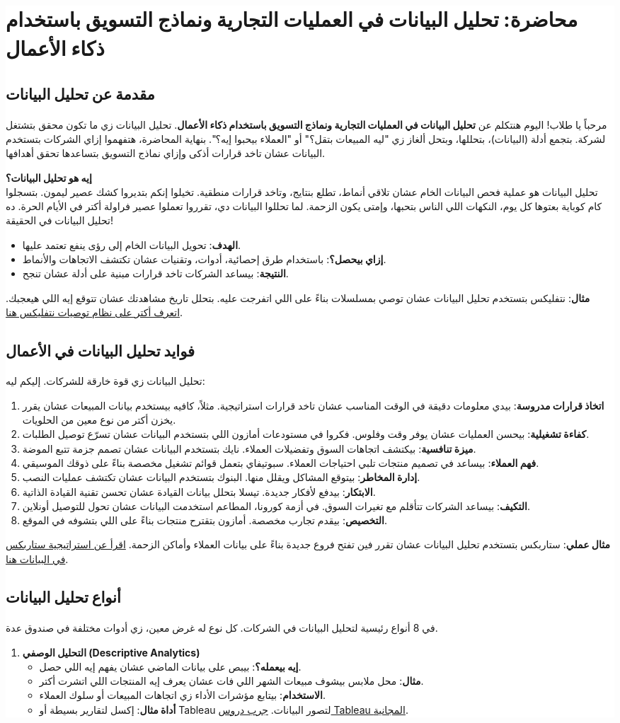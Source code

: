 # محاضرة: تحليل البيانات في العمليات التجارية ونماذج التسويق باستخدام ذكاء الأعمال

## مقدمة عن تحليل البيانات
مرحباً يا طلاب! اليوم هنتكلم عن **تحليل البيانات في العمليات التجارية ونماذج التسويق باستخدام ذكاء الأعمال**. تحليل البيانات زي ما تكون محقق بتشتغل لشركة. بتجمع أدلة (البيانات)، بتحللها، وبتحل ألغاز زي "ليه المبيعات بتقل؟" أو "العملاء بيحبوا إيه؟". بنهاية المحاضرة، هتفهموا إزاي الشركات بتستخدم البيانات عشان تاخد قرارات أذكى وإزاي نماذج التسويق بتساعدها تحقق أهدافها.

**إيه هو تحليل البيانات؟**  
تحليل البيانات هو عملية فحص البيانات الخام عشان تلاقي أنماط، تطلع بنتايج، وتاخد قرارات منطقية. تخيلوا إنكم بتديروا كشك عصير ليمون. بتسجلوا كام كوباية بعتوها كل يوم، النكهات اللي الناس بتحبها، وإمتى يكون الزحمة. لما تحللوا البيانات دي، تقرروا تعملوا عصير فراولة أكتر في الأيام الحرة. ده تحليل البيانات في الحقيقة!

- **الهدف**: تحويل البيانات الخام إلى رؤى ينفع تعتمد عليها.
- **إزاي بيحصل؟**: باستخدام طرق إحصائية، أدوات، وتقنيات عشان تكتشف الاتجاهات والأنماط.
- **النتيجة**: بيساعد الشركات تاخد قرارات مبنية على أدلة عشان تنجح.

**مثال**: نتفليكس بتستخدم تحليل البيانات عشان توصي بمسلسلات بناءً على اللي اتفرجت عليه. بتحلل تاريخ مشاهدتك عشان تتوقع إيه اللي هيعجبك. [اتعرف أكتر على نظام توصيات نتفليكس هنا](https://www.netflix.com).

## فوايد تحليل البيانات في الأعمال
تحليل البيانات زي قوة خارقة للشركات. إليكم ليه:

1. **اتخاذ قرارات مدروسة**: بيدي معلومات دقيقة في الوقت المناسب عشان تاخد قرارات استراتيجية. مثلاً، كافيه بيستخدم بيانات المبيعات عشان يقرر يخزن أكتر من نوع معين من الحلويات.
2. **كفاءة تشغيلية**: بيحسن العمليات عشان يوفر وقت وفلوس. فكروا في مستودعات أمازون اللي بتستخدم البيانات عشان تسرّع توصيل الطلبات.
3. **ميزة تنافسية**: بيكتشف اتجاهات السوق وتفضيلات العملاء. نايك بتستخدم البيانات عشان تصمم جزمة تتبع الموضة.
4. **فهم العملاء**: بيساعد في تصميم منتجات تلبي احتياجات العملاء. سبوتيفاي بتعمل قوائم تشغيل مخصصة بناءً على ذوقك الموسيقي.
5. **إدارة المخاطر**: بيتوقع المشاكل ويقلل منها. البنوك بتستخدم البيانات عشان تكتشف عمليات النصب.
6. **الابتكار**: بيدفع لأفكار جديدة. تيسلا بتحلل بيانات القيادة عشان تحسن تقنية القيادة الذاتية.
7. **التكيف**: بيساعد الشركات تتأقلم مع تغيرات السوق. في أزمة كورونا، المطاعم استخدمت البيانات عشان تحول للتوصيل أونلاين.
8. **التخصيص**: بيقدم تجارب مخصصة. أمازون بتقترح منتجات بناءً على اللي بتشوفه في الموقع.

**مثال عملي**: ستاربكس بتستخدم تحليل البيانات عشان تقرر فين تفتح فروع جديدة بناءً على بيانات العملاء وأماكن الزحمة. [اقرأ عن استراتيجية ستاربكس في البيانات هنا](https://www.forbes.com/sites/bernardmarr/2018/10/22/starbucks-using-big-data-analytics-and-artificial-intelligence-to-boost-performance/).

## أنواع تحليل البيانات
في 8 أنواع رئيسية لتحليل البيانات في الشركات. كل نوع له غرض معين، زي أدوات مختلفة في صندوق عدة.

1. **التحليل الوصفي (Descriptive Analytics)**  
   - **إيه بيعمله؟**: بيبص على بيانات الماضي عشان يفهم إيه اللي حصل.  
   - **مثال**: محل ملابس بيشوف مبيعات الشهر اللي فات عشان يعرف إيه المنتجات اللي اتشرت أكتر.  
   - **الاستخدام**: بيتابع مؤشرات الأداء زي اتجاهات المبيعات أو سلوك العملاء.  
   - **أداة مثال**: إكسل لتقارير بسيطة أو Tableau لتصور البيانات. [جرب دروس Tableau المجانية](https://www.tableau.com/learn).
